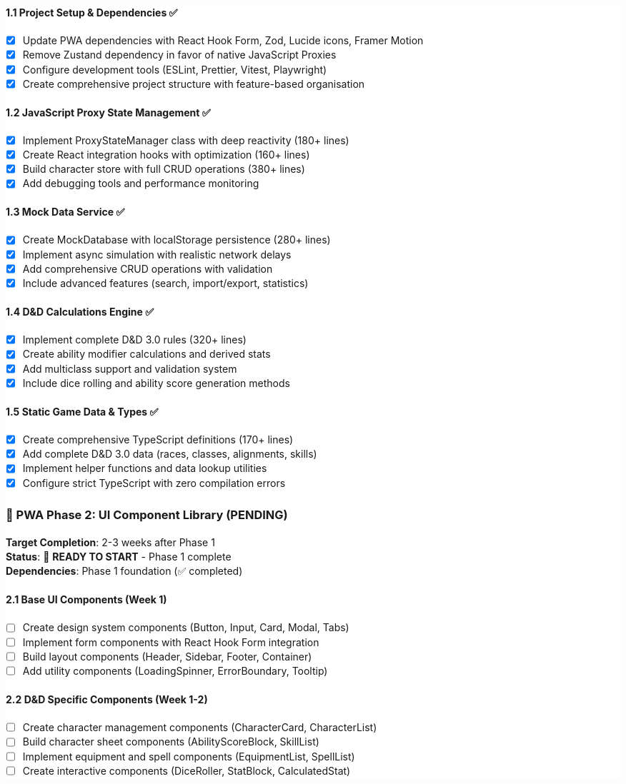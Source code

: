#### 1.1 Project Setup & Dependencies ✅

- [x] Update PWA dependencies with React Hook Form, Zod, Lucide icons, Framer Motion
- [x] Remove Zustand dependency in favor of native JavaScript Proxies
- [x] Configure development tools (ESLint, Prettier, Vitest, Playwright)
- [x] Create comprehensive project structure with feature-based organisation

#### 1.2 JavaScript Proxy State Management ✅

- [x] Implement ProxyStateManager class with deep reactivity (180+ lines)
- [x] Create React integration hooks with optimization (160+ lines)
- [x] Build character store with full CRUD operations (380+ lines)
- [x] Add debugging tools and performance monitoring

#### 1.3 Mock Data Service ✅

- [x] Create MockDatabase with localStorage persistence (280+ lines)
- [x] Implement async simulation with realistic network delays
- [x] Add comprehensive CRUD operations with validation
- [x] Include advanced features (search, import/export, statistics)

#### 1.4 D&D Calculations Engine ✅

- [x] Implement complete D&D 3.0 rules (320+ lines)
- [x] Create ability modifier calculations and derived stats
- [x] Add multiclass support and validation system
- [x] Include dice rolling and ability score generation methods

#### 1.5 Static Game Data & Types ✅

- [x] Create comprehensive TypeScript definitions (170+ lines)
- [x] Add complete D&D 3.0 data (races, classes, alignments, skills)
- [x] Implement helper functions and data lookup utilities
- [x] Configure strict TypeScript with zero compilation errors

### 🚧 PWA Phase 2: UI Component Library (PENDING)

**Target Completion**: 2-3 weeks after Phase 1  
**Status**: 🚧 **READY TO START** - Phase 1 complete  
**Dependencies**: Phase 1 foundation (✅ completed)

#### 2.1 Base UI Components (Week 1)

- [ ] Create design system components (Button, Input, Card, Modal, Tabs)
- [ ] Implement form components with React Hook Form integration
- [ ] Build layout components (Header, Sidebar, Footer, Container)
- [ ] Add utility components (LoadingSpinner, ErrorBoundary, Tooltip)

#### 2.2 D&D Specific Components (Week 1-2)

- [ ] Create character management components (CharacterCard, CharacterList)
- [ ] Build character sheet components (AbilityScoreBlock, SkillList)
- [ ] Implement equipment and spell components (EquipmentList, SpellList)
- [ ] Create interactive components (DiceRoller, StatBlock, CalculatedStat)
